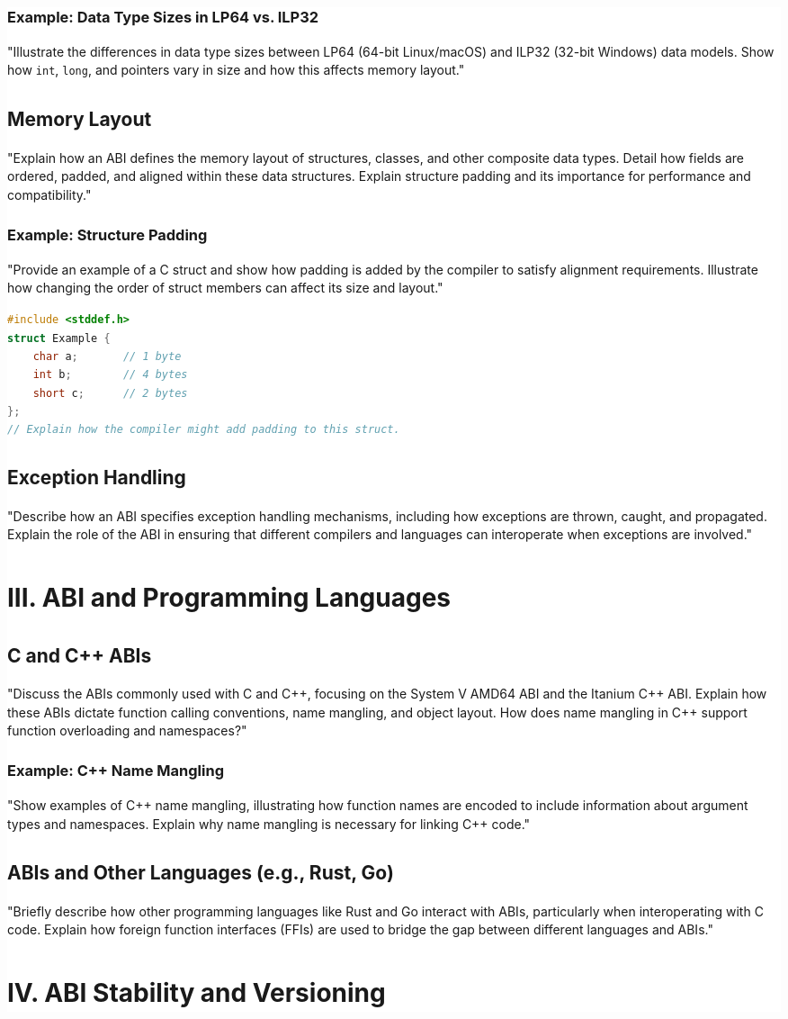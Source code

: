 ### Example: Data Type Sizes in LP64 vs. ILP32
"Illustrate the differences in data type sizes between LP64 (64-bit Linux/macOS) and ILP32 (32-bit Windows) data models. Show how `int`, `long`, and pointers vary in size and how this affects memory layout."

## Memory Layout
"Explain how an ABI defines the memory layout of structures, classes, and other composite data types. Detail how fields are ordered, padded, and aligned within these data structures. Explain structure padding and its importance for performance and compatibility."

### Example: Structure Padding
"Provide an example of a C struct and show how padding is added by the compiler to satisfy alignment requirements. Illustrate how changing the order of struct members can affect its size and layout."
```c
#include <stddef.h>
struct Example {
    char a;       // 1 byte
    int b;        // 4 bytes
    short c;      // 2 bytes
};
// Explain how the compiler might add padding to this struct.
```

## Exception Handling
"Describe how an ABI specifies exception handling mechanisms, including how exceptions are thrown, caught, and propagated. Explain the role of the ABI in ensuring that different compilers and languages can interoperate when exceptions are involved."

# III. ABI and Programming Languages

## C and C++ ABIs
"Discuss the ABIs commonly used with C and C++, focusing on the System V AMD64 ABI and the Itanium C++ ABI. Explain how these ABIs dictate function calling conventions, name mangling, and object layout. How does name mangling in C++ support function overloading and namespaces?"

### Example: C++ Name Mangling
"Show examples of C++ name mangling, illustrating how function names are encoded to include information about argument types and namespaces. Explain why name mangling is necessary for linking C++ code."

## ABIs and Other Languages (e.g., Rust, Go)
"Briefly describe how other programming languages like Rust and Go interact with ABIs, particularly when interoperating with C code. Explain how foreign function interfaces (FFIs) are used to bridge the gap between different languages and ABIs."

# IV. ABI Stability and Versioning
